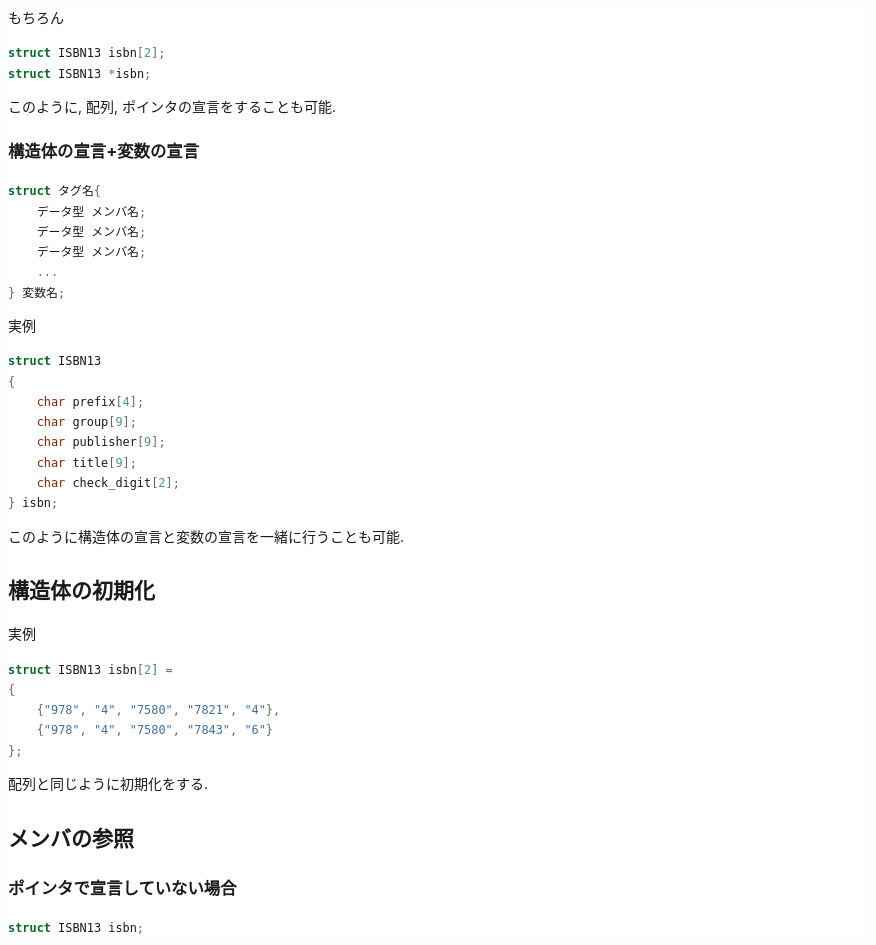 もちろん

```c
struct ISBN13 isbn[2];
struct ISBN13 *isbn;
```

このように, 配列, ポインタの宣言をすることも可能.

### 構造体の宣言+変数の宣言

```c
struct タグ名{
	データ型 メンバ名;
    データ型 メンバ名;
    データ型 メンバ名;
    ...
} 変数名;
```

実例

```c
struct ISBN13
{
    char prefix[4];
    char group[9];
    char publisher[9];
    char title[9];
    char check_digit[2];
} isbn;
```

このように構造体の宣言と変数の宣言を一緒に行うことも可能.

## 構造体の初期化

実例

```c
struct ISBN13 isbn[2] =
{
    {"978", "4", "7580", "7821", "4"},
    {"978", "4", "7580", "7843", "6"}
};
```

配列と同じように初期化をする.

## メンバの参照

### ポインタで宣言していない場合

```c
struct ISBN13 isbn;
```
